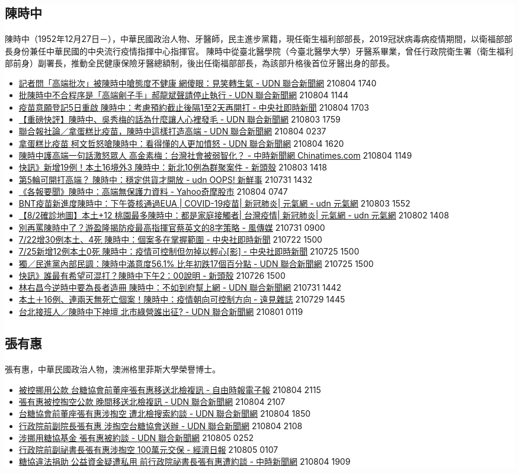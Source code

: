 ## 陳時中

陳時中（1952年12月27日－），中華民國政治人物、牙醫師，民主進步黨籍，現任衛生福利部部長，2019冠狀病毒病疫情期間，以衛福部部長身份兼任中華民國的中央流行疫情指揮中心指揮官。
陳時中從臺北醫學院（今臺北醫學大學）牙醫系畢業，曾任行政院衛生署（衛生福利部前身）副署長，推動全民健康保險牙醫總額制，後出任衛福部部長，為該部升格後首位牙醫出身的部長。
- [記者問「高端批次」被陳時中嗆態度不健康 網傻眼：見笑轉生氣 - UDN 聯合新聞網](https://udn.com/news/story/122190/5650391 "記者問「高端批次」被陳時中嗆態度不健康 網傻眼：見笑轉生氣 - UDN 聯合新聞網") 210804 1740
- [批陳時中不合程序是「高端劊子手」郝龍斌聲請停止執行 - UDN 聯合新聞網](https://udn.com/news/story/122190/5649189 "批陳時中不合程序是「高端劊子手」郝龍斌聲請停止執行 - UDN 聯合新聞網") 210804 1144
- [疫苗意願登記5日重啟 陳時中：考慮預約截止後隔1至2天再開打 - 中央社即時新聞](https://www.cna.com.tw/news/firstnews/202108040250.aspx "疫苗意願登記5日重啟 陳時中：考慮預約截止後隔1至2天再開打 - 中央社即時新聞") 210804 1703
- [【重磅快評】陳時中、吳秀梅的話為什麼讓人心裡發毛 - UDN 聯合新聞網](https://udn.com/news/story/6656/5647784 "【重磅快評】陳時中、吳秀梅的話為什麼讓人心裡發毛 - UDN 聯合新聞網") 210803 1759
- [聯合報社論／拿蛋糕比疫苗，陳時中這樣打造高端 - UDN 聯合新聞網](https://udn.com/news/story/7338/5648434 "聯合報社論／拿蛋糕比疫苗，陳時中這樣打造高端 - UDN 聯合新聞網") 210804 0237
- [拿蛋糕比疫苗 柯文哲怒嗆陳時中：看得懂的人更加憤怒 - UDN 聯合新聞網](https://udn.com/news/story/122190/5650223 "拿蛋糕比疫苗 柯文哲怒嗆陳時中：看得懂的人更加憤怒 - UDN 聯合新聞網") 210804 1620
- [陳時中護高端一句話激怒眾人 高金素梅：台灣社會被弱智化？ - 中時新聞網 Chinatimes.com](https://www.chinatimes.com/realtimenews/20210804002239-260407 "陳時中護高端一句話激怒眾人 高金素梅：台灣社會被弱智化？ - 中時新聞網 Chinatimes.com") 210804 1149
- [快訊》新增19例！本土16境外3 陳時中：新北10例為群聚案件 - 新頭殼](https://newtalk.tw/news/view/2021-08-03/614716 "快訊》新增19例！本土16境外3 陳時中：新北10例為群聚案件 - 新頭殼") 210803 1418
- [第5輪可開打高端？ 陳時中：穩定供貨才開放 - udn OOPS! 新鮮事](https://udn.com/news/story/122190/5640926 "第5輪可開打高端？ 陳時中：穩定供貨才開放 - udn OOPS! 新鮮事") 210731 1432
- [《各報要聞》陳時中：高端無保護力資料 - Yahoo奇摩股市](https://tw.stock.yahoo.com/news/%E5%90%84%E5%A0%B1%E8%A6%81%E8%81%9E-%E9%99%B3%E6%99%82%E4%B8%AD-%E9%AB%98%E7%AB%AF%E7%84%A1%E4%BF%9D%E8%AD%B7%E5%8A%9B%E8%B3%87%E6%96%99-233852996.html "《各報要聞》陳時中：高端無保護力資料 - Yahoo奇摩股市") 210804 0747
- [BNT疫苗新進度陳時中：下午簽核通過EUA | COVID-19疫苗| 新冠肺炎| 元氣網 - udn 元氣網](https://health.udn.com/health/story/121833/5647296 "BNT疫苗新進度陳時中：下午簽核通過EUA | COVID-19疫苗| 新冠肺炎| 元氣網 - udn 元氣網") 210803 1552
- [【8/2確診地圖】本土+12 桃園最多陳時中：都是家庭接觸者| 台灣疫情| 新冠肺炎| 元氣網 - udn 元氣網](https://health.udn.com/health/story/120950/5644469 "【8/2確診地圖】本土+12 桃園最多陳時中：都是家庭接觸者| 台灣疫情| 新冠肺炎| 元氣網 - udn 元氣網") 210802 1408
- [別再罵陳時中了？游盈隆揭防疫最高指揮官蔡英文的8字策略 - 風傳媒](https://www.storm.mg/article/3849637 "別再罵陳時中了？游盈隆揭防疫最高指揮官蔡英文的8字策略 - 風傳媒") 210731 0900
- [7/22增30例本土、4死 陳時中：個案多在掌握範圍 - 中央社即時新聞](https://www.cna.com.tw/news/firstnews/202107220043.aspx "7/22增30例本土、4死 陳時中：個案多在掌握範圍 - 中央社即時新聞") 210722 1500
- [7/25新增12例本土0死 陳時中：疫情可控制但勿掉以輕心[影] - 中央社即時新聞](https://www.cna.com.tw/news/firstnews/202107255004.aspx "7/25新增12例本土0死 陳時中：疫情可控制但勿掉以輕心[影] - 中央社即時新聞") 210725 1500
- [獨／民進黨內部民調：陳時中滿意度56.1% 比年初跌17個百分點 - UDN 聯合新聞網](https://udn.com/news/story/6656/5626291 "獨／民進黨內部民調：陳時中滿意度56.1% 比年初跌17個百分點 - UDN 聯合新聞網") 210725 1500
- [快訊》誰最有希望可混打？陳時中下午2：00說明 - 新頭殼](https://newtalk.tw/news/view/2021-07-26/610144 "快訊》誰最有希望可混打？陳時中下午2：00說明 - 新頭殼") 210726 1500
- [林右昌今逆時中要為長者造冊 陳時中：不如到府幫上網 - UDN 聯合新聞網](https://udn.com/news/story/122190/5640942 "林右昌今逆時中要為長者造冊 陳時中：不如到府幫上網 - UDN 聯合新聞網") 210731 1442
- [本土＋16例、連兩天無死亡個案！陳時中：疫情朝向可控制方向 - 遠見雜誌](https://www.gvm.com.tw/article/81303 "本土＋16例、連兩天無死亡個案！陳時中：疫情朝向可控制方向 - 遠見雜誌") 210729 1445
- [台北接班人／陳時中下神壇 北市綠營誰出征? - UDN 聯合新聞網](https://udn.com/news/story/12138/5641802 "台北接班人／陳時中下神壇 北市綠營誰出征? - UDN 聯合新聞網") 210801 0119

## 張有惠

張有惠，中華民國政治人物，澳洲格里菲斯大學榮譽博士。
- [被控挪用公款 台糖協會前董座張有惠移送北檢複訊 - 自由時報電子報](https://news.ltn.com.tw/news/society/breakingnews/3627473 "被控挪用公款 台糖協會前董座張有惠移送北檢複訊 - 自由時報電子報") 210804 2115
- [張有惠被控掏空公款 晚間移送北檢複訊 - UDN 聯合新聞網](https://udn.com/news/story/7321/5650849 "張有惠被控掏空公款 晚間移送北檢複訊 - UDN 聯合新聞網") 210804 2107
- [台糖協會前董座張有惠涉掏空 遭北檢搜索約談 - UDN 聯合新聞網](https://udn.com/news/story/7321/5650639 "台糖協會前董座張有惠涉掏空 遭北檢搜索約談 - UDN 聯合新聞網") 210804 1850
- [行政院前副院長張有惠 涉掏空台糖協會送辦 - UDN 聯合新聞網](https://udn.com/news/story/7315/5650851?from=udn-catebreaknews_ch2 "行政院前副院長張有惠 涉掏空台糖協會送辦 - UDN 聯合新聞網") 210804 2108
- [涉挪用糖協基金 張有惠被約談 - UDN 聯合新聞網](https://udn.com/news/story/7321/5651091?from=udn_ch2_menu_v2_main_cate "涉挪用糖協基金 張有惠被約談 - UDN 聯合新聞網") 210805 0252
- [行政院前副祕書長張有惠涉掏空 100萬元交保 - 經濟日報](https://money.udn.com/money/story/5648/5651311?from=edn_breaknewstab_index "行政院前副祕書長張有惠涉掏空 100萬元交保 - 經濟日報") 210805 0107
- [糖協違法捐助 公益資金疑遭私用 前行政院祕書長張有惠遭約談 - 中時新聞網](https://www.chinatimes.com/realtimenews/20210804005390-260402?ctrack=pc_main_rtime_p01 "糖協違法捐助 公益資金疑遭私用 前行政院祕書長張有惠遭約談 - 中時新聞網") 210804 1909